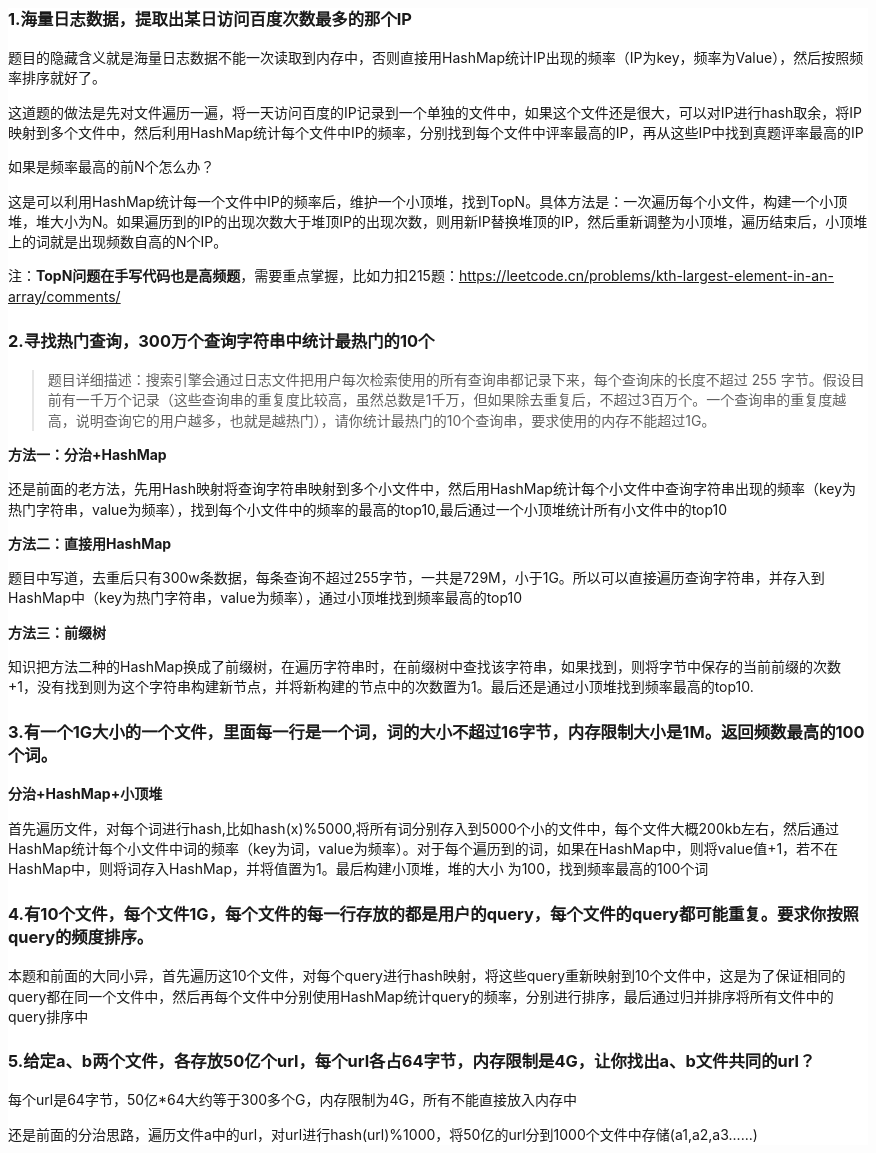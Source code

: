 ### 1.海量日志数据，提取出某日访问百度次数最多的那个IP

题目的隐藏含义就是海量日志数据不能一次读取到内存中，否则直接用HashMap统计IP出现的频率（IP为key，频率为Value），然后按照频率排序就好了。

这道题的做法是先对文件遍历一遍，将一天访问百度的IP记录到一个单独的文件中，如果这个文件还是很大，可以对IP进行hash取余，将IP映射到多个文件中，然后利用HashMap统计每个文件中IP的频率，分别找到每个文件中评率最高的IP，再从这些IP中找到真题评率最高的IP

如果是频率最高的前N个怎么办？

这是可以利用HashMap统计每一个文件中IP的频率后，维护一个小顶堆，找到TopN。具体方法是：一次遍历每个小文件，构建一个小顶堆，堆大小为N。如果遍历到的IP的出现次数大于堆顶IP的出现次数，则用新IP替换堆顶的IP，然后重新调整为小顶堆，遍历结束后，小顶堆上的词就是出现频数自高的N个IP。

注：**TopN问题在手写代码也是高频题**，需要重点掌握，比如力扣215题：https://leetcode.cn/problems/kth-largest-element-in-an-array/comments/

### 2.寻找热门查询，300万个查询字符串中统计最热门的10个

> 题目详细描述：搜索引擎会通过日志文件把用户每次检索使用的所有查询串都记录下来，每个查询床的长度不超过 255 字节。假设目前有一千万个记录（这些查询串的重复度比较高，虽然总数是1千万，但如果除去重复后，不超过3百万个。一个查询串的重复度越高，说明查询它的用户越多，也就是越热门），请你统计最热门的10个查询串，要求使用的内存不能超过1G。

**方法一：分治+HashMap**

还是前面的老方法，先用Hash映射将查询字符串映射到多个小文件中，然后用HashMap统计每个小文件中查询字符串出现的频率（key为热门字符串，value为频率），找到每个小文件中的频率的最高的top10,最后通过一个小顶堆统计所有小文件中的top10

**方法二：直接用HashMap**

题目中写道，去重后只有300w条数据，每条查询不超过255字节，一共是729M，小于1G。所以可以直接遍历查询字符串，并存入到HashMap中（key为热门字符串，value为频率），通过小顶堆找到频率最高的top10

**方法三：前缀树**

知识把方法二种的HashMap换成了前缀树，在遍历字符串时，在前缀树中查找该字符串，如果找到，则将字节中保存的当前前缀的次数+1，没有找到则为这个字符串构建新节点，并将新构建的节点中的次数置为1。最后还是通过小顶堆找到频率最高的top10.

### 3.有一个1G大小的一个文件，里面每一行是一个词，词的大小不超过16字节，内存限制大小是1M。返回频数最高的100个词。

**分治+HashMap+小顶堆**

首先遍历文件，对每个词进行hash,比如hash(x)%5000,将所有词分别存入到5000个小的文件中，每个文件大概200kb左右，然后通过HashMap统计每个小文件中词的频率（key为词，value为频率）。对于每个遍历到的词，如果在HashMap中，则将value值+1，若不在HashMap中，则将词存入HashMap，并将值置为1。最后构建小顶堆，堆的大小 为100，找到频率最高的100个词

### 4.有10个文件，每个文件1G，每个文件的每一行存放的都是用户的query，每个文件的query都可能重复。要求你按照query的频度排序。

本题和前面的大同小异，首先遍历这10个文件，对每个query进行hash映射，将这些query重新映射到10个文件中，这是为了保证相同的query都在同一个文件中，然后再每个文件中分别使用HashMap统计query的频率，分别进行排序，最后通过归并排序将所有文件中的query排序中

### 5.给定a、b两个文件，各存放50亿个url，每个url各占64字节，内存限制是4G，让你找出a、b文件共同的url？

每个url是64字节，50亿*64大约等于300多个G，内存限制为4G，所有不能直接放入内存中

还是前面的分治思路，遍历文件a中的url，对url进行hash(url)%1000，将50亿的url分到1000个文件中存储(a1,a2,a3......)
